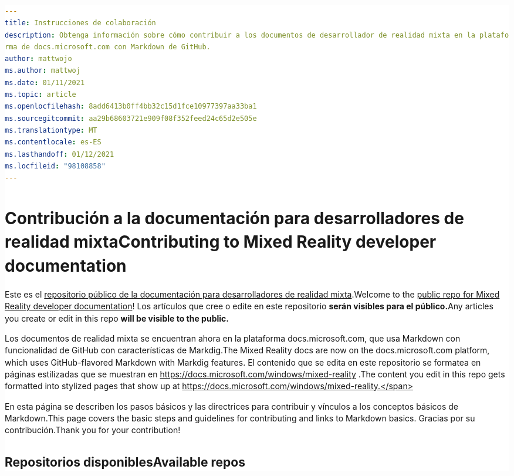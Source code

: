 ```yaml
---
title: Instrucciones de colaboración
description: Obtenga información sobre cómo contribuir a los documentos de desarrollador de realidad mixta en la plataforma de docs.microsoft.com con Markdown de GitHub.
author: mattwojo
ms.author: mattwoj
ms.date: 01/11/2021
ms.topic: article
ms.openlocfilehash: 8add6413b0ff4bb32c15d1fce10977397aa33ba1
ms.sourcegitcommit: aa29b68603721e909f08f352feed24c65d2e505e
ms.translationtype: MT
ms.contentlocale: es-ES
ms.lasthandoff: 01/12/2021
ms.locfileid: "98108858"
---
```

# <a name="contributing-to-mixed-reality-developer-documentation"></a><span data-ttu-id="514d7-103">Contribución a la documentación para desarrolladores de realidad mixta</span><span class="sxs-lookup"><span data-stu-id="514d7-103">Contributing to Mixed Reality developer documentation</span></span>

<span data-ttu-id="514d7-104">Este es el [repositorio público de la documentación para desarrolladores de realidad mixta](https://github.com/MicrosoftDocs/mixed-reality/tree/master/mixed-reality-docs).</span><span class="sxs-lookup"><span data-stu-id="514d7-104">Welcome to the [public repo for Mixed Reality developer documentation](https://github.com/MicrosoftDocs/mixed-reality/tree/master/mixed-reality-docs)!</span></span> <span data-ttu-id="514d7-105">Los artículos que cree o edite en este repositorio **serán visibles para el público.**</span><span class="sxs-lookup"><span data-stu-id="514d7-105">Any articles you create or edit in this repo **will be visible to the public.**</span></span> 

<span data-ttu-id="514d7-106">Los documentos de realidad mixta se encuentran ahora en la plataforma docs.microsoft.com, que usa Markdown con funcionalidad de GitHub con características de Markdig.</span><span class="sxs-lookup"><span data-stu-id="514d7-106">The Mixed Reality docs are now on the docs.microsoft.com platform, which uses GitHub-flavored Markdown with Markdig features.</span></span> <span data-ttu-id="514d7-107">El contenido que se edita en este repositorio se formatea en páginas estilizadas que se muestran en https://docs.microsoft.com/windows/mixed-reality .</span><span class="sxs-lookup"><span data-stu-id="514d7-107">The content you edit in this repo gets formatted into stylized pages that show up at https://docs.microsoft.com/windows/mixed-reality.</span></span> 

<span data-ttu-id="514d7-108">En esta página se describen los pasos básicos y las directrices para contribuir y vínculos a los conceptos básicos de Markdown.</span><span class="sxs-lookup"><span data-stu-id="514d7-108">This page covers the basic steps and guidelines for contributing and links to Markdown basics.</span></span> <span data-ttu-id="514d7-109">Gracias por su contribución.</span><span class="sxs-lookup"><span data-stu-id="514d7-109">Thank you for your contribution!</span></span>

## <a name="available-repos"></a><span data-ttu-id="514d7-110">Repositorios disponibles</span><span class="sxs-lookup"><span data-stu-id="514d7-110">Available repos</span></span>
